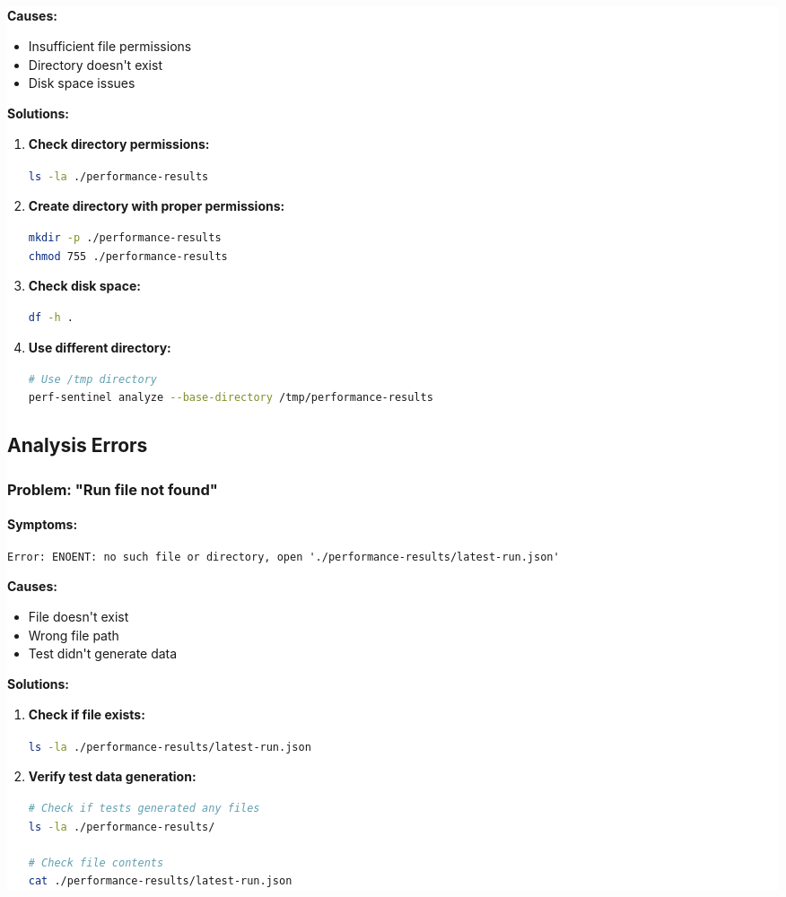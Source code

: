 **Causes:**
- Insufficient file permissions
- Directory doesn't exist
- Disk space issues

**Solutions:**

1. **Check directory permissions:**
   ```bash
   ls -la ./performance-results
   ```

2. **Create directory with proper permissions:**
   ```bash
   mkdir -p ./performance-results
   chmod 755 ./performance-results
   ```

3. **Check disk space:**
   ```bash
   df -h .
   ```

4. **Use different directory:**
   ```bash
   # Use /tmp directory
   perf-sentinel analyze --base-directory /tmp/performance-results
   ```

## Analysis Errors

### Problem: "Run file not found"

**Symptoms:**
```
Error: ENOENT: no such file or directory, open './performance-results/latest-run.json'
```

**Causes:**
- File doesn't exist
- Wrong file path
- Test didn't generate data

**Solutions:**

1. **Check if file exists:**
   ```bash
   ls -la ./performance-results/latest-run.json
   ```

2. **Verify test data generation:**
   ```bash
   # Check if tests generated any files
   ls -la ./performance-results/
   
   # Check file contents
   cat ./performance-results/latest-run.json
   ```
